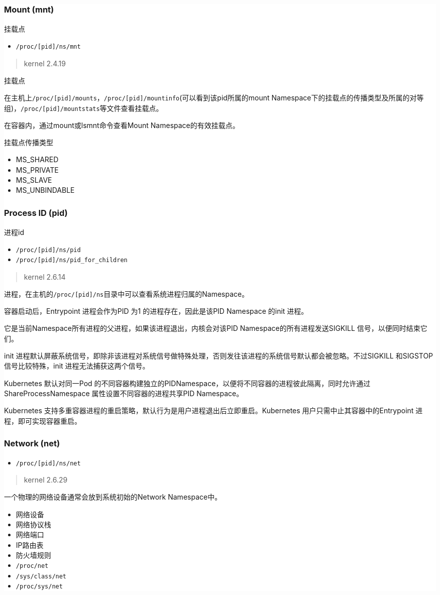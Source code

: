 ### Mount (mnt)

挂载点

- `/proc/[pid]/ns/mnt`


> kernel 2.4.19

挂载点

在主机上`/proc/[pid]/mounts`，`/proc/[pid]/mountinfo`(可以看到该pid所属的mount Namespace下的挂载点的传播类型及所属的对等组)，`/proc/[pid]/mountstats`等文件查看挂载点。

在容器内，通过mount或lsmnt命令查看Mount Namespace的有效挂载点。

挂载点传播类型

- MS_SHARED
- MS_PRIVATE
- MS_SLAVE
- MS_UNBINDABLE

### Process ID (pid)

进程id

- `/proc/[pid]/ns/pid`
- `/proc/[pid]/ns/pid_for_children`


> kernel 2.6.14

进程，在主机的`/proc/[pid]/ns`目录中可以查看系统进程归属的Namespace。

容器启动后，Entrypoint 进程会作为PID 为1 的进程存在，因此是该PID Namespace 的init 进程。

它是当前Namespace所有进程的父进程，如果该进程退出，内核会对该PID Namespace的所有进程发送SIGKILL 信号，以便同时结束它们。

init 进程默认屏蔽系统信号，即除非该进程对系统信号做特殊处理，否则发往该进程的系统信号默认都会被忽略。不过SIGKILL 和SIGSTOP 信号比较特殊，init 进程无法捕获这两个信号。

Kubernetes 默认对同一Pod 的不同容器构建独立的PIDNamespace，以便将不同容器的进程彼此隔离，同时允许通过ShareProcessNamespace 属性设置不同容器的进程共享PID Namespace。

Kubernetes 支持多重容器进程的重启策略，默认行为是用户进程退出后立即重启。Kubernetes 用户只需中止其容器中的Entrypoint 进程，即可实现容器重启。

### Network (net)

- `/proc/[pid]/ns/net`


> kernel 2.6.29

一个物理的网络设备通常会放到系统初始的Network Namespace中。

- 网络设备
- 网络协议栈
- 网络端口
- IP路由表
- 防火墙规则
- `/proc/net`
- `/sys/class/net`
- `/proc/sys/net`
